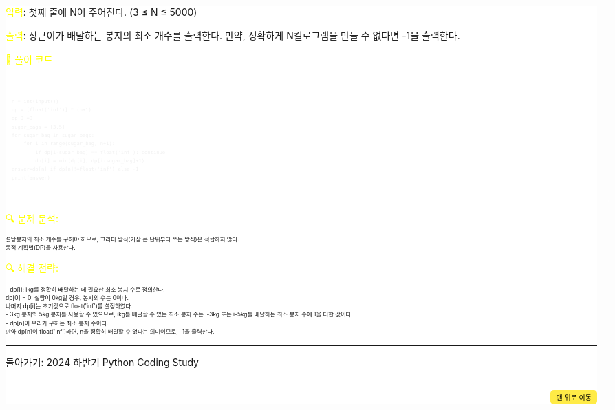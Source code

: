 <span style="color:yellow">입력</span>: 첫째 줄에 N이 주어진다. (3 ≤ N ≤ 5000)<br/>  

<span style="color:yellow">출력</span>: 상근이가 배달하는 봉지의 최소 개수를 출력한다. 만약, 정확하게 N킬로그램을 만들 수 없다면 -1을 출력한다.<br/>
</div>  


<span style="color:yellow">📝 풀이 코드 </span>
<link rel="stylesheet" href="https://cdnjs.cloudflare.com/ajax/libs/highlight.js/11.8.0/styles/atom-one-dark.min.css">
<script src="https://cdnjs.cloudflare.com/ajax/libs/highlight.js/11.8.0/highlight.min.js"></script>
<script>hljs.highlightAll();</script>
<div style="font-size:60%; padding:8px; border: 1px solid rgba(255, 255, 255, 0.2); border-radius:5px; background-color: rgba(255, 255, 255, 0.05); color: #f1f1f1; width: 100%; margin-left: 0; margin-right: 0; text-align: left; font-family: monospace;">
  <pre><code class="python">
n = int(input())
dp = [float('inf')] * (n+1)
dp[0]=0
sugar_bags = [3,5]
for sugar_bag in sugar_bags:
    for i in range(sugar_bag, n+1):
        if dp[i-sugar_bag] == float('inf'): continue
        dp[i] = min(dp[i], dp[i-sugar_bag]+1)
answer=dp[n] if dp[n]!=float('inf') else -1
print(answer)
  </code></pre>
</div>  


<span style="color:yellow"> 🔍 문제 분석:</span>
<div style="font-size:60%">
설탕봉지의 최소 개수를 구해야 하므로, 그리디 방식(가장 큰 단위부터 쓰는 방식)은 적합하지 않다.<br>
동적 계획법(DP)을 사용한다.<br/>
</div>  


<span style="color:yellow">🔍 해결 전략:</span><br>
<div style="font-size:60%">
- dp[i]: ikg를 정확히 배달하는 데 필요한 최소 봉지 수로 정의한다.<br> 
  dp[0] = 0: 설탕이 0kg일 경우, 봉지의 수는 0이다.<br>
  나머지 dp[i]는 초기값으로 float('inf')를 설정하였다.<br> 
- 3kg 봉지와 5kg 봉지를 사용할 수 있으므로, ikg를 배달할 수 있는 최소 봉지 수는 i-3kg 또는 i-5kg를 배달하는 최소 봉지 수에 1을 더한 값이다.<br>
- dp[n]이 우리가 구하는 최소 봉지 수이다.<br> 
  만약 dp[n]이 float('inf')라면, n을 정확히 배달할 수 없다는 의미이므로, -1을 출력한다.<br>
</div>  


---




[돌아가기: 2024 하반기 Python Coding Study](https://park-hoyeon.github.io/Study/Codehive%20(Python%20Coding)/)  


<div style="text-align: right; margin-top: 30px;">
  <button onclick="scrollToTop()" style="
    padding: 10px 15x; 
    background-color: #FFEB46; 
    color: black; 
    border: 2px solid #FFEB46; 
    border-radius: 5px; 
    cursor: pointer; 
    font-size: 10px;">
    맨 위로 이동
  </button>
</div>
